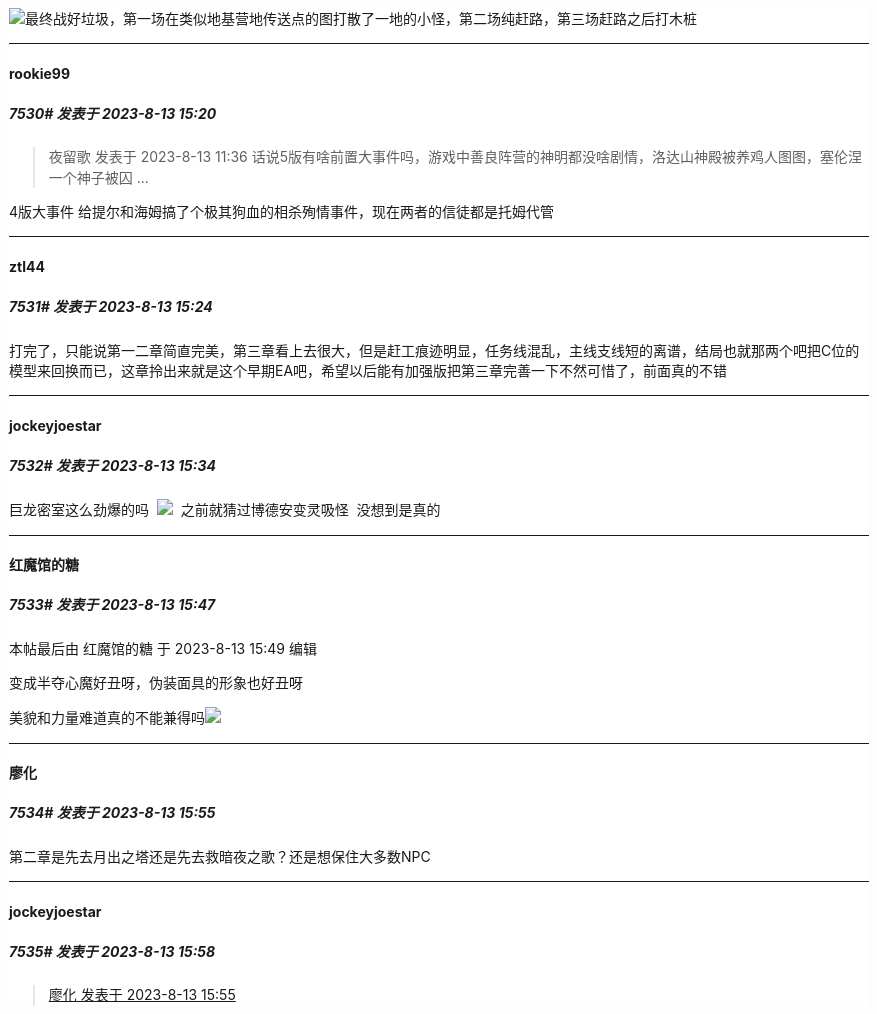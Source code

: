 <img src="https://static.saraba1st.com/image/smiley/face2017/166.png" referrerpolicy="no-referrer">最终战好垃圾，第一场在类似地基营地传送点的图打散了一地的小怪，第二场纯赶路，第三场赶路之后打木桩


*****

####  rookie99  
##### 7530#       发表于 2023-8-13 15:20

<blockquote>夜留歌 发表于 2023-8-13 11:36
话说5版有啥前置大事件吗，游戏中善良阵营的神明都没啥剧情，洛达山神殿被养鸡人图图，塞伦涅一个神子被囚 ...</blockquote>
4版大事件 给提尔和海姆搞了个极其狗血的相杀殉情事件，现在两者的信徒都是托姆代管


*****

####  ztl44  
##### 7531#       发表于 2023-8-13 15:24

打完了，只能说第一二章简直完美，第三章看上去很大，但是赶工痕迹明显，任务线混乱，主线支线短的离谱，结局也就那两个吧把C位的模型来回换而已，这章拎出来就是这个早期EA吧，希望以后能有加强版把第三章完善一下不然可惜了，前面真的不错


*****

####  jockeyjoestar  
##### 7532#       发表于 2023-8-13 15:34

巨龙密室这么劲爆的吗  <img src="https://static.saraba1st.com/image/smiley/face2017/048.png" referrerpolicy="no-referrer">  之前就猜过博德安变灵吸怪  没想到是真的  


*****

####  红魔馆的糖  
##### 7533#       发表于 2023-8-13 15:47

 本帖最后由 红魔馆的糖 于 2023-8-13 15:49 编辑 

变成半夺心魔好丑呀，伪装面具的形象也好丑呀

美貌和力量难道真的不能兼得吗<img src="https://static.saraba1st.com/image/smiley/face2017/018.png" referrerpolicy="no-referrer">


*****

####  廖化  
##### 7534#       发表于 2023-8-13 15:55

第二章是先去月出之塔还是先去救暗夜之歌？还是想保住大多数NPC

*****

####  jockeyjoestar  
##### 7535#       发表于 2023-8-13 15:58

<blockquote><a href="httphttps://bbs.saraba1st.com/2b/forum.php?mod=redirect&amp;goto=findpost&amp;pid=62013710&amp;ptid=1914598" target="_blank">廖化 发表于 2023-8-13 15:55</a>
